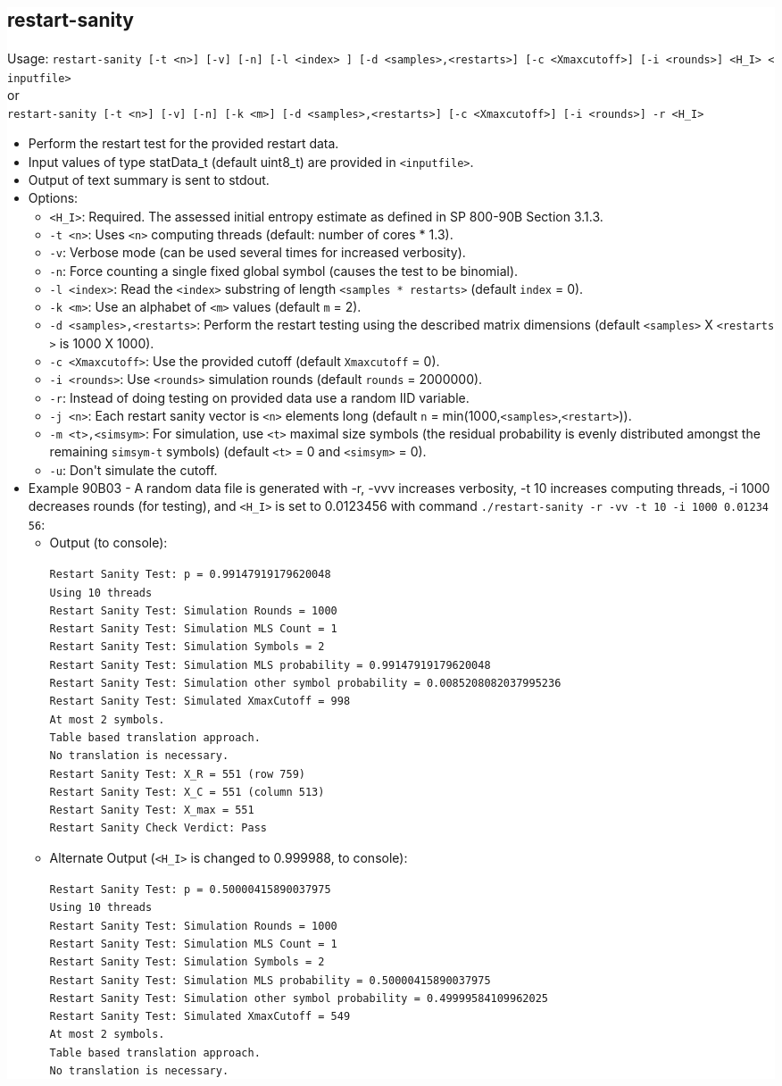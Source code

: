 ## restart-sanity
Usage:
  `restart-sanity [-t <n>] [-v] [-n] [-l <index> ] [-d <samples>,<restarts>] [-c <Xmaxcutoff>] [-i <rounds>] <H_I> <inputfile>` <br />
   or <br />
  `restart-sanity [-t <n>] [-v] [-n] [-k <m>] [-d <samples>,<restarts>] [-c <Xmaxcutoff>] [-i <rounds>] -r <H_I>`
* Perform the restart test for the provided restart data.
* Input values of type statData_t (default uint8_t) are provided in `<inputfile>`.
* Output of text summary is sent to stdout.
* Options:
    * `<H_I>`: Required. The assessed initial entropy estimate as defined in SP 800-90B Section 3.1.3.
    * `-t <n>`: Uses `<n>` computing threads (default: number of cores * 1.3).
    * `-v`: Verbose mode (can be used several times for increased verbosity).
	* `-n`: Force counting a single fixed global symbol (causes the test to be binomial).
	* `-l <index>`: Read the `<index>` substring of length `<samples * restarts>` (default `index` = 0).
	* `-k <m>`: Use an alphabet of `<m>` values (default `m` = 2).
	* `-d <samples>,<restarts>`: Perform the restart testing using the described matrix dimensions (default `<samples>` X `<restarts>` is 1000 X 1000).
	* `-c <Xmaxcutoff>`: Use the provided cutoff (default `Xmaxcutoff` = 0).
	* `-i <rounds>`: Use `<rounds>` simulation rounds (default `rounds` = 2000000).
	* `-r`: Instead of doing testing on provided data use a random IID variable.
	* `-j <n>`: Each restart sanity vector is `<n>` elements long (default `n` = min(1000,`<samples>`,`<restart>`)).
	* `-m <t>,<simsym>`: For simulation, use `<t>` maximal size symbols (the residual probability is evenly distributed amongst the remaining `simsym-t` symbols) (default `<t>` = 0 and `<simsym>` = 0).
	* `-u`: Don't simulate the cutoff.
* Example 90B03 - A random data file is generated with -r, -vvv increases verbosity, -t 10 increases computing threads, -i 1000 decreases rounds (for testing), and `<H_I>` is set to 0.0123456 with command `./restart-sanity -r -vv -t 10 -i 1000 0.0123456`: 
    * Output (to console):
	  ```
	  Restart Sanity Test: p = 0.99147919179620048
	  Using 10 threads
	  Restart Sanity Test: Simulation Rounds = 1000
	  Restart Sanity Test: Simulation MLS Count = 1
	  Restart Sanity Test: Simulation Symbols = 2
	  Restart Sanity Test: Simulation MLS probability = 0.99147919179620048
	  Restart Sanity Test: Simulation other symbol probability = 0.0085208082037995236
	  Restart Sanity Test: Simulated XmaxCutoff = 998
	  At most 2 symbols.
	  Table based translation approach.
	  No translation is necessary.
	  Restart Sanity Test: X_R = 551 (row 759)
	  Restart Sanity Test: X_C = 551 (column 513)
	  Restart Sanity Test: X_max = 551
	  Restart Sanity Check Verdict: Pass
	  ```
    * Alternate Output (`<H_I>` is changed to 0.999988, to console):
	  ```
	  Restart Sanity Test: p = 0.50000415890037975
	  Using 10 threads
	  Restart Sanity Test: Simulation Rounds = 1000
	  Restart Sanity Test: Simulation MLS Count = 1
	  Restart Sanity Test: Simulation Symbols = 2
	  Restart Sanity Test: Simulation MLS probability = 0.50000415890037975
	  Restart Sanity Test: Simulation other symbol probability = 0.49999584109962025
	  Restart Sanity Test: Simulated XmaxCutoff = 549
	  At most 2 symbols.
	  Table based translation approach.
	  No translation is necessary.